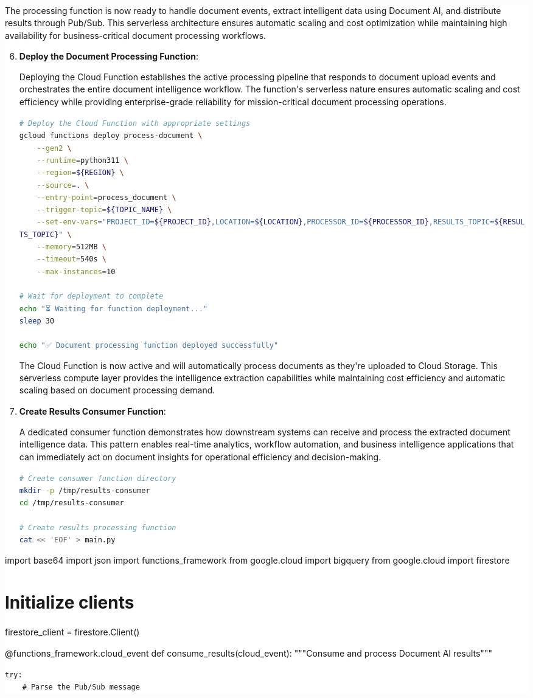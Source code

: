    The processing function is now ready to handle document events, extract intelligent data using Document AI, and distribute results through Pub/Sub. This serverless architecture ensures automatic scaling and cost optimization while maintaining high availability for business-critical document processing workflows.

6. **Deploy the Document Processing Function**:

   Deploying the Cloud Function establishes the active processing pipeline that responds to document upload events and orchestrates the entire document intelligence workflow. The function's serverless nature ensures automatic scaling and cost efficiency while providing enterprise-grade reliability for mission-critical document processing operations.

   ```bash
   # Deploy the Cloud Function with appropriate settings
   gcloud functions deploy process-document \
       --gen2 \
       --runtime=python311 \
       --region=${REGION} \
       --source=. \
       --entry-point=process_document \
       --trigger-topic=${TOPIC_NAME} \
       --set-env-vars="PROJECT_ID=${PROJECT_ID},LOCATION=${LOCATION},PROCESSOR_ID=${PROCESSOR_ID},RESULTS_TOPIC=${RESULTS_TOPIC}" \
       --memory=512MB \
       --timeout=540s \
       --max-instances=10
   
   # Wait for deployment to complete
   echo "⏳ Waiting for function deployment..."
   sleep 30
   
   echo "✅ Document processing function deployed successfully"
   ```

   The Cloud Function is now active and will automatically process documents as they're uploaded to Cloud Storage. This serverless compute layer provides the intelligence extraction capabilities while maintaining cost efficiency and automatic scaling based on document processing demand.

7. **Create Results Consumer Function**:

   A dedicated consumer function demonstrates how downstream systems can receive and process the extracted document intelligence data. This pattern enables real-time analytics, workflow automation, and business intelligence applications that can immediately act on document insights for operational efficiency and decision-making.

   ```bash
   # Create consumer function directory
   mkdir -p /tmp/results-consumer
   cd /tmp/results-consumer
   
   # Create results processing function
   cat << 'EOF' > main.py
import base64
import json
import functions_framework
from google.cloud import bigquery
from google.cloud import firestore

# Initialize clients
firestore_client = firestore.Client()

@functions_framework.cloud_event
def consume_results(cloud_event):
    """Consume and process Document AI results"""
    
    try:
        # Parse the Pub/Sub message
   ```